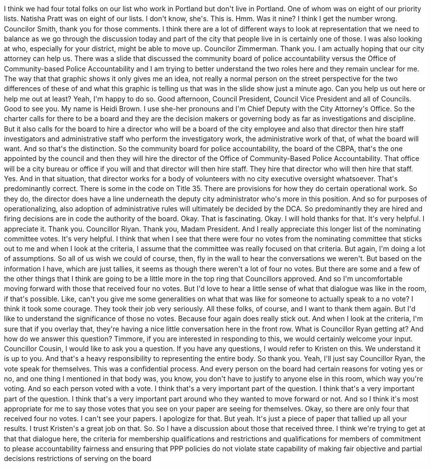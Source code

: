I think we had four total folks on our list who work in Portland but don't live in Portland. One of whom was on eight of our priority lists. Natisha Pratt was on eight of our lists. I don't know, she's. This is. Hmm. Was it nine? I think I get the number wrong. Councilor Smith, thank you for those comments. I think there are a lot of different ways to look at representation that we need to balance as we go through the discussion today and part of the city that people live in is certainly one of those. I was also looking at who, especially for your district, might be able to move up. Councilor Zimmerman. Thank you. I am actually hoping that our city attorney can help us. There was a slide that discussed the community board of police accountability versus the Office of Community-based Police Accountability and I am trying to better understand the two roles here and they remain unclear for me. The way that that graphic shows it only gives me an idea, not really a normal person on the street perspective for the two differences of these of and what this graphic is telling us that was in the slide show just a minute ago. Can you help us out here or help me out at least? Yeah, I'm happy to do so. Good afternoon, Council President, Council Vice President and all of Councils. Good to see you. My name is Heidi Brown. I use she-her pronouns and I'm Chief Deputy with the City Attorney's Office. So the charter calls for there to be a board and they are the decision makers or governing body as far as investigations and discipline. But it also calls for the board to hire a director who will be a board of the city employee and also that director then hire staff investigators and administrative staff who perform the investigatory work, the administrative work of that, of what the board will want. And so that's the distinction. So the community board for police accountability, the board of the CBPA, that's the one appointed by the council and then they will hire the director of the Office of Community-Based Police Accountability. That office will be a city bureau or office if you will and that director will then hire staff. They hire that director who will then hire that staff. Yes. And in that situation, that director works for a body of volunteers with no city executive oversight whatsoever. That's predominantly correct. There is some in the code on Title 35. There are provisions for how they do certain operational work. So they do, the director does have a line underneath the deputy city administrator who's more in this position. And so for purposes of operationalizing, also adoption of administrative rules will ultimately be decided by the DCA. So predominantly they are hired and firing decisions are in code the authority of the board. Okay. That is fascinating. Okay. I will hold thanks for that. It's very helpful. I appreciate it. Thank you. Councillor Riyan. Thank you, Madam President. And I really appreciate this longer list of the nominating committee votes. It's very helpful. I think that when I see that there were four no votes from the nominating committee that sticks out to me and when I look at the criteria, I assume that the committee was really focused on that criteria. But again, I'm doing a lot of assumptions. So all of us wish we could of course, then, fly in the wall to hear the conversations we weren't. But based on the information I have, which are just tallies, it seems as though there weren't a lot of four no votes. But there are some and a few of the other things that I think are going to be a little more in the top ring that Councillors approved. And so I'm uncomfortable moving forward with those that received four no votes. But I'd love to hear a little sense of what that dialogue was like in the room, if that's possible. Like, can't you give me some generalities on what that was like for someone to actually speak to a no vote? I think it took some courage. They took their job very seriously. All these folks, of course, and I want to thank them again. But I'd like to understand the significance of those no votes. Because four again does really stick out. And when I look at the criteria, I'm sure that if you overlay that, they're having a nice little conversation here in the front row. What is Councillor Ryan getting at? And how do we answer this question? Timmore, if you are interested in responding to this, we would certainly welcome your input. Councillor Cousin, I would like to ask you a question. If you have any questions, I would refer to Kristen on this. We understand it is up to you. And that's a heavy responsibility to representing the entire body. So thank you. Yeah, I'll just say Councillor Ryan, the vote speak for themselves. This was a confidential process. And every person on the board had certain reasons for voting yes or no, and one thing I mentioned in that body was, you know, you don't have to justify to anyone else in this room, which way you're voting. And so each person voted with a vote. I think that's a very important part of the question. I think that's a very important part of the question. I think that's a very important part around who they wanted to move forward or not. And so I think it's most appropriate for me to say those votes that you see on your paper are seeing for themselves. Okay, so there are only four that received four no votes. I can't see your papers. I apologize for that. But yeah. It's just a piece of paper that tallied up all your results. I trust Kristen's a great job on that. So. So I have a discussion about those that received three. I think we're trying to get at that that dialogue here, the criteria for membership qualifications and restrictions and qualifications for members of commitment to please accountability fairness and ensuring that PPP policies do not violate state capability of making fair objective and partial decisions restrictions of serving on the board